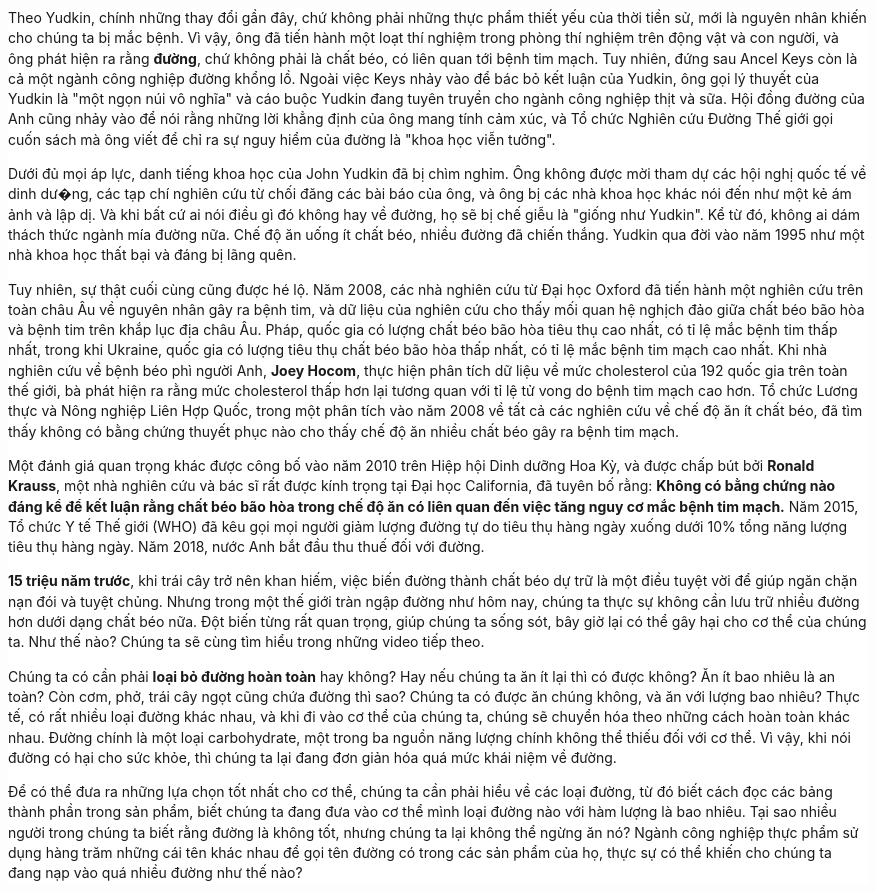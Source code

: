 Theo Yudkin, chính những thay đổi gần đây, chứ không phải những thực phẩm thiết yếu của thời tiền sử, mới là nguyên nhân khiến cho chúng ta bị mắc bệnh. Vì vậy, ông đã tiến hành một loạt thí nghiệm trong phòng thí nghiệm trên động vật và con người, và ông phát hiện ra rằng **đường**, chứ không phải là chất béo, có liên quan tới bệnh tim mạch. Tuy nhiên, đứng sau Ancel Keys còn là cả một ngành công nghiệp đường khổng lồ. Ngoài việc Keys nhảy vào để bác bỏ kết luận của Yudkin, ông gọi lý thuyết của Yudkin là "một ngọn núi vô nghĩa" và cáo buộc Yudkin đang tuyên truyền cho ngành công nghiệp thịt và sữa. Hội đồng đường của Anh cũng nhảy vào để nói rằng những lời khẳng định của ông mang tính cảm xúc, và Tổ chức Nghiên cứu Đường Thế giới gọi cuốn sách mà ông viết để chỉ ra sự nguy hiểm của đường là "khoa học viễn tưởng".

Dưới đủ mọi áp lực, danh tiếng khoa học của John Yudkin đã bị chìm nghỉm. Ông không được mời tham dự các hội nghị quốc tế về dinh dư�ng, các tạp chí nghiên cứu từ chối đăng các bài báo của ông, và ông bị các nhà khoa học khác nói đến như một kẻ ám ảnh và lập dị. Và khi bất cứ ai nói điều gì đó không hay về đường, họ sẽ bị chế giễu là "giống như Yudkin". Kể từ đó, không ai dám thách thức ngành mía đường nữa. Chế độ ăn uống ít chất béo, nhiều đường đã chiến thắng. Yudkin qua đời vào năm 1995 như một nhà khoa học thất bại và đáng bị lãng quên.

Tuy nhiên, sự thật cuối cùng cũng được hé lộ. Năm 2008, các nhà nghiên cứu từ Đại học Oxford đã tiến hành một nghiên cứu trên toàn châu Âu về nguyên nhân gây ra bệnh tim, và dữ liệu của nghiên cứu cho thấy mối quan hệ nghịch đảo giữa chất béo bão hòa và bệnh tim trên khắp lục địa châu Âu. Pháp, quốc gia có lượng chất béo bão hòa tiêu thụ cao nhất, có tỉ lệ mắc bệnh tim thấp nhất, trong khi Ukraine, quốc gia có lượng tiêu thụ chất béo bão hòa thấp nhất, có tỉ lệ mắc bệnh tim mạch cao nhất. Khi nhà nghiên cứu về bệnh béo phì người Anh, **Joey Hocom**, thực hiện phân tích dữ liệu về mức cholesterol của 192 quốc gia trên toàn thế giới, bà phát hiện ra rằng mức cholesterol thấp hơn lại tương quan với tỉ lệ tử vong do bệnh tim mạch cao hơn. Tổ chức Lương thực và Nông nghiệp Liên Hợp Quốc, trong một phân tích vào năm 2008 về tất cả các nghiên cứu về chế độ ăn ít chất béo, đã tìm thấy không có bằng chứng thuyết phục nào cho thấy chế độ ăn nhiều chất béo gây ra bệnh tim mạch.

Một đánh giá quan trọng khác được công bố vào năm 2010 trên Hiệp hội Dinh dưỡng Hoa Kỳ, và được chấp bút bởi **Ronald Krauss**, một nhà nghiên cứu và bác sĩ rất được kính trọng tại Đại học California, đã tuyên bố rằng: **Không có bằng chứng nào đáng kể để kết luận rằng chất béo bão hòa trong chế độ ăn có liên quan đến việc tăng nguy cơ mắc bệnh tim mạch.** Năm 2015, Tổ chức Y tế Thế giới (WHO) đã kêu gọi mọi người giảm lượng đường tự do tiêu thụ hàng ngày xuống dưới 10% tổng năng lượng tiêu thụ hàng ngày. Năm 2018, nước Anh bắt đầu thu thuế đối với đường.

**15 triệu năm trước**, khi trái cây trở nên khan hiếm, việc biến đường thành chất béo dự trữ là một điều tuyệt vời để giúp ngăn chặn nạn đói và tuyệt chủng. Nhưng trong một thế giới tràn ngập đường như hôm nay, chúng ta thực sự không cần lưu trữ nhiều đường hơn dưới dạng chất béo nữa. Đột biến từng rất quan trọng, giúp chúng ta sống sót, bây giờ lại có thể gây hại cho cơ thể của chúng ta. Như thế nào? Chúng ta sẽ cùng tìm hiểu trong những video tiếp theo.

Chúng ta có cần phải **loại bỏ đường hoàn toàn** hay không? Hay nếu chúng ta ăn ít lại thì có được không? Ăn ít bao nhiêu là an toàn? Còn cơm, phở, trái cây ngọt cũng chứa đường thì sao? Chúng ta có được ăn chúng không, và ăn với lượng bao nhiêu? Thực tế, có rất nhiều loại đường khác nhau, và khi đi vào cơ thể của chúng ta, chúng sẽ chuyển hóa theo những cách hoàn toàn khác nhau. Đường chính là một loại carbohydrate, một trong ba nguồn năng lượng chính không thể thiếu đối với cơ thể. Vì vậy, khi nói đường có hại cho sức khỏe, thì chúng ta lại đang đơn giản hóa quá mức khái niệm về đường.

Để có thể đưa ra những lựa chọn tốt nhất cho cơ thể, chúng ta cần phải hiểu về các loại đường, từ đó biết cách đọc các bảng thành phần trong sản phẩm, biết chúng ta đang đưa vào cơ thể mình loại đường nào với hàm lượng là bao nhiêu. Tại sao nhiều người trong chúng ta biết rằng đường là không tốt, nhưng chúng ta lại không thể ngừng ăn nó? Ngành công nghiệp thực phẩm sử dụng hàng trăm những cái tên khác nhau để gọi tên đường có trong các sản phẩm của họ, thực sự có thể khiến cho chúng ta đang nạp vào quá nhiều đường như thế nào?
